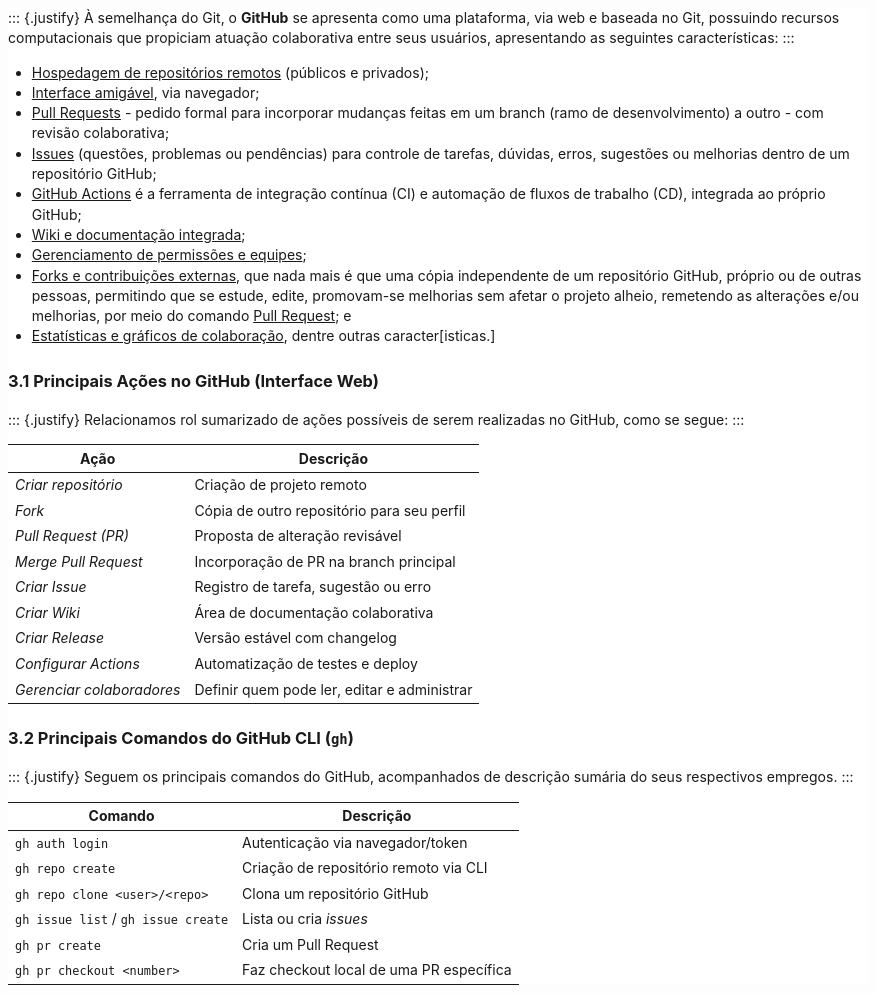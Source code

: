 ::: {.justify}
À semelhança do Git, o **GitHub** se apresenta como uma plataforma, via web e baseada no Git, possuindo recursos computacionais que propiciam atuação colaborativa entre seus usuários, apresentando as seguintes características:
:::

- <u>Hospedagem de repositórios remotos</u> (públicos e privados);
- <u>Interface amigável</u>, via navegador;
- <u>Pull Requests</u> - pedido formal para incorporar mudanças feitas em um branch (ramo de desenvolvimento) a outro - com revisão colaborativa;
- <u>Issues</u> (questões, problemas ou pendências) para controle de tarefas, dúvidas, erros, sugestões ou melhorias dentro de um repositório GitHub;
- <u>GitHub Actions</u> é a ferramenta de integração contínua (CI) e automação de fluxos de trabalho (CD), integrada ao próprio GitHub; 
- <u>Wiki e documentação integrada</u>;
- <u>Gerenciamento de permissões e equipes</u>;
- <u>Forks e contribuições externas</u>, que nada mais é que uma cópia independente de um repositório GitHub, próprio ou de outras pessoas, permitindo que se estude, edite, promovam-se melhorias sem afetar o projeto alheio, remetendo as alterações e/ou melhorias, por  meio do comando <u>Pull Request</u>; e
- <u>Estatísticas e gráficos de colaboração</u>, dentre outras caracter[isticas.]

### 3.1 Principais Ações no GitHub (Interface Web)
::: {.justify}
Relacionamos rol sumarizado de ações possíveis de serem realizadas no GitHub, como se segue:
:::

| Ação                    | Descrição                                                                                  |
|-------------------------|--------------------------------------------------------------------------------------------|
| *Criar repositório*     | Criação de projeto remoto                                                                 |
| *Fork*                   | Cópia de outro repositório para seu perfil                                                |
| *Pull Request (PR)*       | Proposta de alteração revisável                                                            |
| *Merge Pull Request*      | Incorporação de PR na branch principal                                                    |
| *Criar Issue*             | Registro de tarefa, sugestão ou erro                                                       |
| *Criar Wiki*              | Área de documentação colaborativa                                                          |
| *Criar Release*           | Versão estável com changelog                                                               |
| *Configurar Actions*      | Automatização de testes e deploy                                                           |
| *Gerenciar colaboradores* | Definir quem pode ler, editar e administrar                                                |

### 3.2 Principais Comandos do GitHub CLI (`gh`)
::: {.justify}
Seguem os principais comandos do GitHub, acompanhados de descrição sumária do seus respectivos empregos. 
:::

| Comando                            | Descrição                                                       |
|------------------------------------|------------------------------------------------------------------|
| `gh auth login`                    | Autenticação via navegador/token                                |
| `gh repo create`                   | Criação de repositório remoto via CLI                           |
| `gh repo clone <user>/<repo>`     | Clona um repositório GitHub                                     |
| `gh issue list` / `gh issue create`| Lista ou cria *issues*                                          |
| `gh pr create`                    | Cria um Pull Request                                             |
| `gh pr checkout <number>`         | Faz checkout local de uma PR específica                         |
